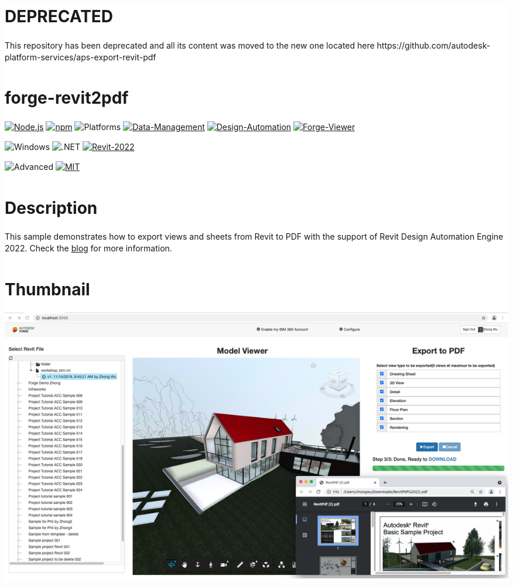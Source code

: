 <h1>DEPRECATED</h1>
This repository has been deprecated and all its content was moved to the new one located here https://github.com/autodesk-platform-services/aps-export-revit-pdf


# forge-revit2pdf

[![Node.js](https://img.shields.io/badge/Node.js-8.0-blue.svg)](https://nodejs.org/)
[![npm](https://img.shields.io/badge/npm-4.0-blue.svg)](https://www.npmjs.com/)
![Platforms](https://img.shields.io/badge/Web-Windows%20%7C%20MacOS%20%7C%20Linux-lightgray.svg)
[![Data-Management](https://img.shields.io/badge/Data%20Management-v1-green.svg)](http://developer.autodesk.com/)
[![Design-Automation](https://img.shields.io/badge/Design%20Automation-v3-green.svg)](http://developer.autodesk.com/)
[![Forge-Viewer](https://img.shields.io/badge/Forge%20Viewer-v7-green.svg)](http://developer.autodesk.com/)


![Windows](https://img.shields.io/badge/Plugins-Windows-lightgrey.svg)
![.NET](https://img.shields.io/badge/.NET%20Framework-4.7-blue.svg)
[![Revit-2022](https://img.shields.io/badge/Revit-2022-lightgrey.svg)](http://autodesk.com/revit)


![Advanced](https://img.shields.io/badge/Level-Advanced-red.svg)
[![MIT](https://img.shields.io/badge/License-MIT-blue.svg)](http://opensource.org/licenses/MIT)

# Description
This sample demonstrates how to export views and sheets from Revit to PDF with the support of Revit Design Automation Engine 2022. Check the [blog](https://forge.autodesk.com/blog/design-automation-revit-2022-now-support-exporting-pdf-directly) for more information. 

# Thumbnail
![thumbnail](/thumbnail.png)
